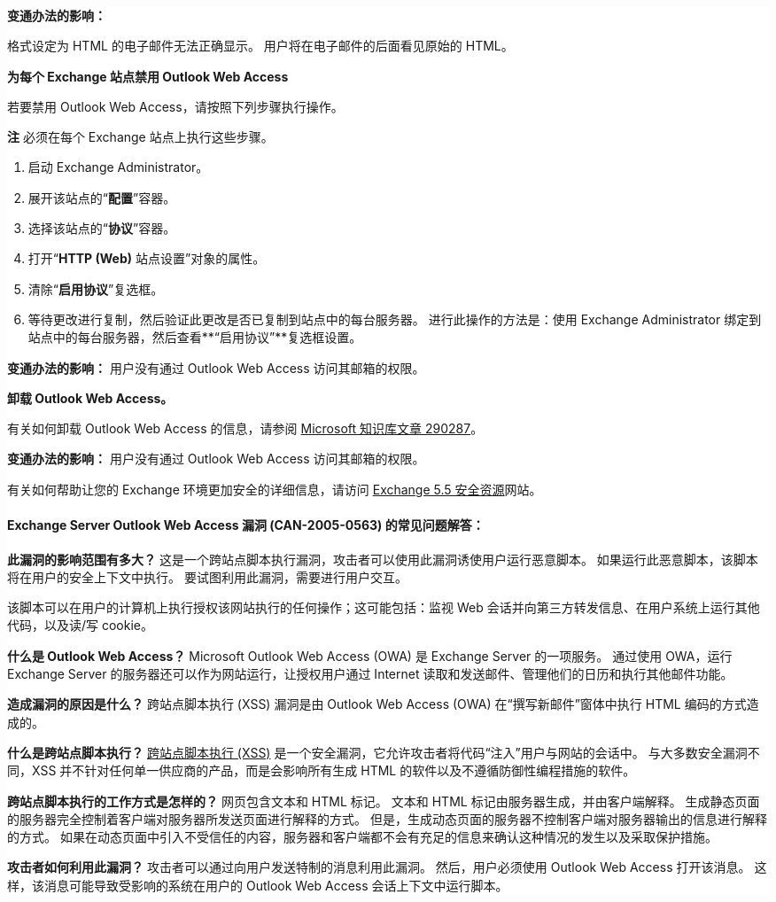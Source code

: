 **变通办法的影响：**

格式设定为 HTML 的电子邮件无法正确显示。 用户将在电子邮件的后面看见原始的 HTML。

**为每个 Exchange 站点禁用 Outlook Web Access**

若要禁用 Outlook Web Access，请按照下列步骤执行操作。

**注** 必须在每个 Exchange 站点上执行这些步骤。

1. 启动 Exchange Administrator。

2. 展开该站点的“**配置**”容器。

3. 选择该站点的“**协议**”容器。

4. 打开“**HTTP (Web)** 站点设置”对象的属性。

5. 清除“**启用协议**”复选框。

6. 等待更改进行复制，然后验证此更改是否已复制到站点中的每台服务器。 进行此操作的方法是：使用 Exchange Administrator 绑定到站点中的每台服务器，然后查看**“启用协议”**复选框设置。

**变通办法的影响：** 用户没有通过 Outlook Web Access 访问其邮箱的权限。

**卸载 Outlook Web Access。**

有关如何卸载 Outlook Web Access 的信息，请参阅 [Microsoft 知识库文章 290287](http://support.microsoft.com/default.aspx?scid=kb;en-us;290287)。

**变通办法的影响：** 用户没有通过 Outlook Web Access 访问其邮箱的权限。

有关如何帮助让您的 Exchange 环境更加安全的详细信息，请访问 [Exchange 5.5 安全资源](http://www.microsoft.com/technet/prodtechnol/exchange/55/maintain/secure.mspx)网站。

#### Exchange Server Outlook Web Access 漏洞 (CAN-2005-0563) 的常见问题解答：

**此漏洞的影响范围有多大？**
这是一个跨站点脚本执行漏洞，攻击者可以使用此漏洞诱使用户运行恶意脚本。 如果运行此恶意脚本，该脚本将在用户的安全上下文中执行。 要试图利用此漏洞，需要进行用户交互。

该脚本可以在用户的计算机上执行授权该网站执行的任何操作；这可能包括：监视 Web 会话并向第三方转发信息、在用户系统上运行其他代码，以及读/写 cookie。

**什么是 Outlook Web Access？**
Microsoft Outlook Web Access (OWA) 是 Exchange Server 的一项服务。 通过使用 OWA，运行 Exchange Server 的服务器还可以作为网站运行，让授权用户通过 Internet 读取和发送邮件、管理他们的日历和执行其他邮件功能。

**造成漏洞的原因是什么？**
跨站点脚本执行 (XSS) 漏洞是由 Outlook Web Access (OWA) 在“撰写新邮件”窗体中执行 HTML 编码的方式造成的。

**什么是跨站点脚本执行？**
[跨站点脚本执行 (XSS)](http://www.microsoft.com/technet/archive/security/news/crssite.mspx) 是一个安全漏洞，它允许攻击者将代码“注入”用户与网站的会话中。 与大多数安全漏洞不同，XSS 并不针对任何单一供应商的产品，而是会影响所有生成 HTML 的软件以及不遵循防御性编程措施的软件。

**跨站点脚本执行的工作方式是怎样的？**
网页包含文本和 HTML 标记。 文本和 HTML 标记由服务器生成，并由客户端解释。 生成静态页面的服务器完全控制着客户端对服务器所发送页面进行解释的方式。 但是，生成动态页面的服务器不控制客户端对服务器输出的信息进行解释的方式。 如果在动态页面中引入不受信任的内容，服务器和客户端都不会有充足的信息来确认这种情况的发生以及采取保护措施。

**攻击者如何利用此漏洞？**
攻击者可以通过向用户发送特制的消息利用此漏洞。 然后，用户必须使用 Outlook Web Access 打开该消息。 这样，该消息可能导致受影响的系统在用户的 Outlook Web Access 会话上下文中运行脚本。
